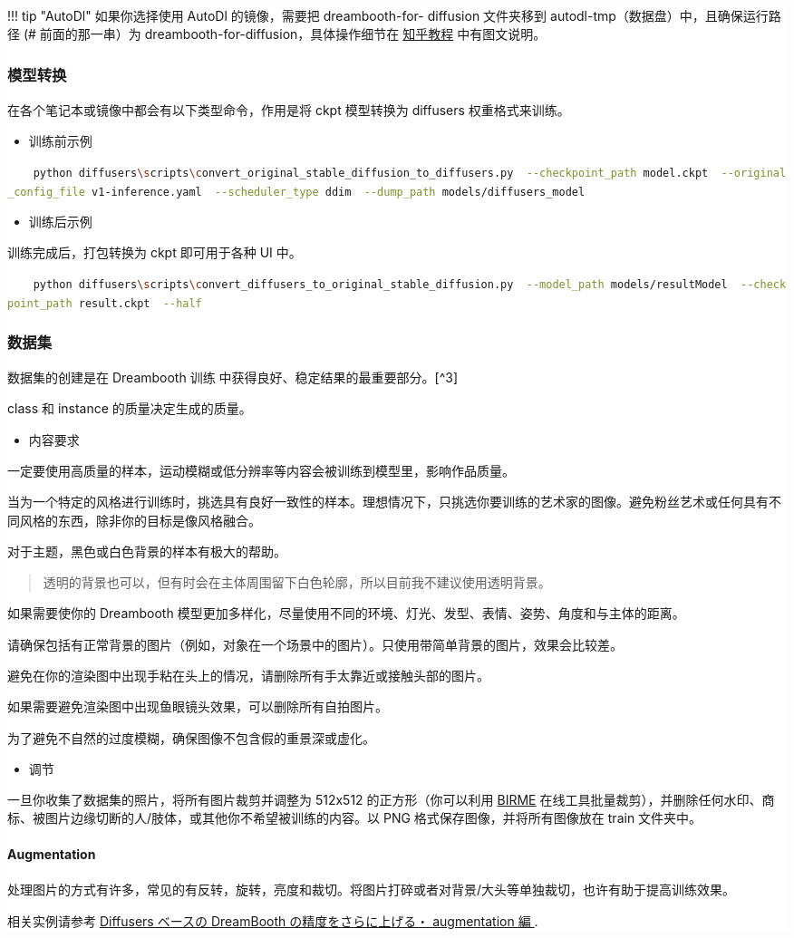 !!! tip "AutoDl"
    如果你选择使用 AutoDl 的镜像，需要把 dreambooth-for- diffusion 文件夹移到 autodl-tmp（数据盘）中，且确保运行路径 (# 前面的那一串）为 dreambooth-for-diffusion，具体操作细节在 [知乎教程](https://zhuanlan.zhihu.com/p/584736850) 中有图文说明。

### 模型转换

在各个笔记本或镜像中都会有以下类型命令，作用是将 ckpt 模型转换为 diffusers 权重格式来训练。

- 训练前示例

```bash
    python diffusers\scripts\convert_original_stable_diffusion_to_diffusers.py  --checkpoint_path model.ckpt  --original_config_file v1-inference.yaml  --scheduler_type ddim  --dump_path models/diffusers_model
```

- 训练后示例

训练完成后，打包转换为 ckpt 即可用于各种 UI 中。

```bash
    python diffusers\scripts\convert_diffusers_to_original_stable_diffusion.py  --model_path models/resultModel  --checkpoint_path result.ckpt  --half
```

### 数据集

数据集的创建是在 Dreambooth 训练 中获得良好、稳定结果的最重要部分。[^3]

class 和 instance 的质量决定生成的质量。

* 内容要求

一定要使用高质量的样本，运动模糊或低分辨率等内容会被训练到模型里，影响作品质量。

当为一个特定的风格进行训练时，挑选具有良好一致性的样本。理想情况下，只挑选你要训练的艺术家的图像。避免粉丝艺术或任何具有不同风格的东西，除非你的目标是像风格融合。

对于主题，黑色或白色背景的样本有极大的帮助。

> 透明的背景也可以，但有时会在主体周围留下白色轮廓，所以目前我不建议使用透明背景。

如果需要使你的  Dreambooth 模型更加多样化，尽量使用不同的环境、灯光、发型、表情、姿势、角度和与主体的距离。

请确保包括有正常背景的图片（例如，对象在一个场景中的图片）。只使用带简单背景的图片，效果会比较差。

避免在你的渲染图中出现手粘在头上的情况，请删除所有手太靠近或接触头部的图片。

如果需要避免渲染图中出现鱼眼镜头效果，可以删除所有自拍图片。

为了避免不自然的过度模糊，确保图像不包含假的重景深或虚化。

* 调节

一旦你收集了数据集的照片，将所有图片裁剪并调整为 512x512 的正方形（你可以利用 [BIRME](https://www.onlinephotosoft.com/birme/) 在线工具批量裁剪），并删除任何水印、商标、被图片边缘切断的人/肢体，或其他你不希望被训练的内容。以 PNG 格式保存图像，并将所有图像放在 train 文件夹中。

#### Augmentation

处理图片的方式有许多，常见的有反转，旋转，亮度和裁切。将图片打碎或者对背景/大头等单独裁切，也许有助于提高训练效果。

相关实例请参考 [Diffusers ベースの DreamBooth の精度をさらに上げる・ augmentation 編 ](https://note.com/kohya_ss/n/nad3bce9a3622).
